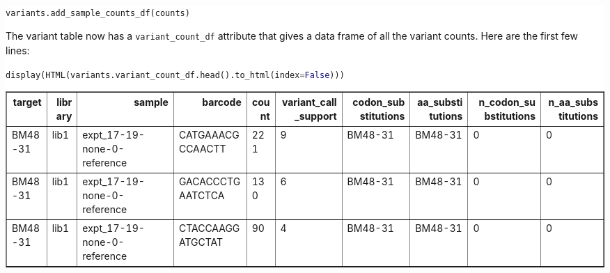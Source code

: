 
```python
variants.add_sample_counts_df(counts)
```

The variant table now has a `variant_count_df` attribute that gives a data frame of all the variant counts.
Here are the first few lines:


```python
display(HTML(variants.variant_count_df.head().to_html(index=False)))
```


<table border="1" class="dataframe">
  <thead>
    <tr style="text-align: right;">
      <th>target</th>
      <th>library</th>
      <th>sample</th>
      <th>barcode</th>
      <th>count</th>
      <th>variant_call_support</th>
      <th>codon_substitutions</th>
      <th>aa_substitutions</th>
      <th>n_codon_substitutions</th>
      <th>n_aa_substitutions</th>
    </tr>
  </thead>
  <tbody>
    <tr>
      <td>BM48-31</td>
      <td>lib1</td>
      <td>expt_17-19-none-0-reference</td>
      <td>CATGAAACGCCAACTT</td>
      <td>221</td>
      <td>9</td>
      <td>BM48-31</td>
      <td>BM48-31</td>
      <td>0</td>
      <td>0</td>
    </tr>
    <tr>
      <td>BM48-31</td>
      <td>lib1</td>
      <td>expt_17-19-none-0-reference</td>
      <td>GACACCCTGAATCTCA</td>
      <td>130</td>
      <td>6</td>
      <td>BM48-31</td>
      <td>BM48-31</td>
      <td>0</td>
      <td>0</td>
    </tr>
    <tr>
      <td>BM48-31</td>
      <td>lib1</td>
      <td>expt_17-19-none-0-reference</td>
      <td>CTACCAAGGATGCTAT</td>
      <td>90</td>
      <td>4</td>
      <td>BM48-31</td>
      <td>BM48-31</td>
      <td>0</td>
      <td>0</td>
    </tr>